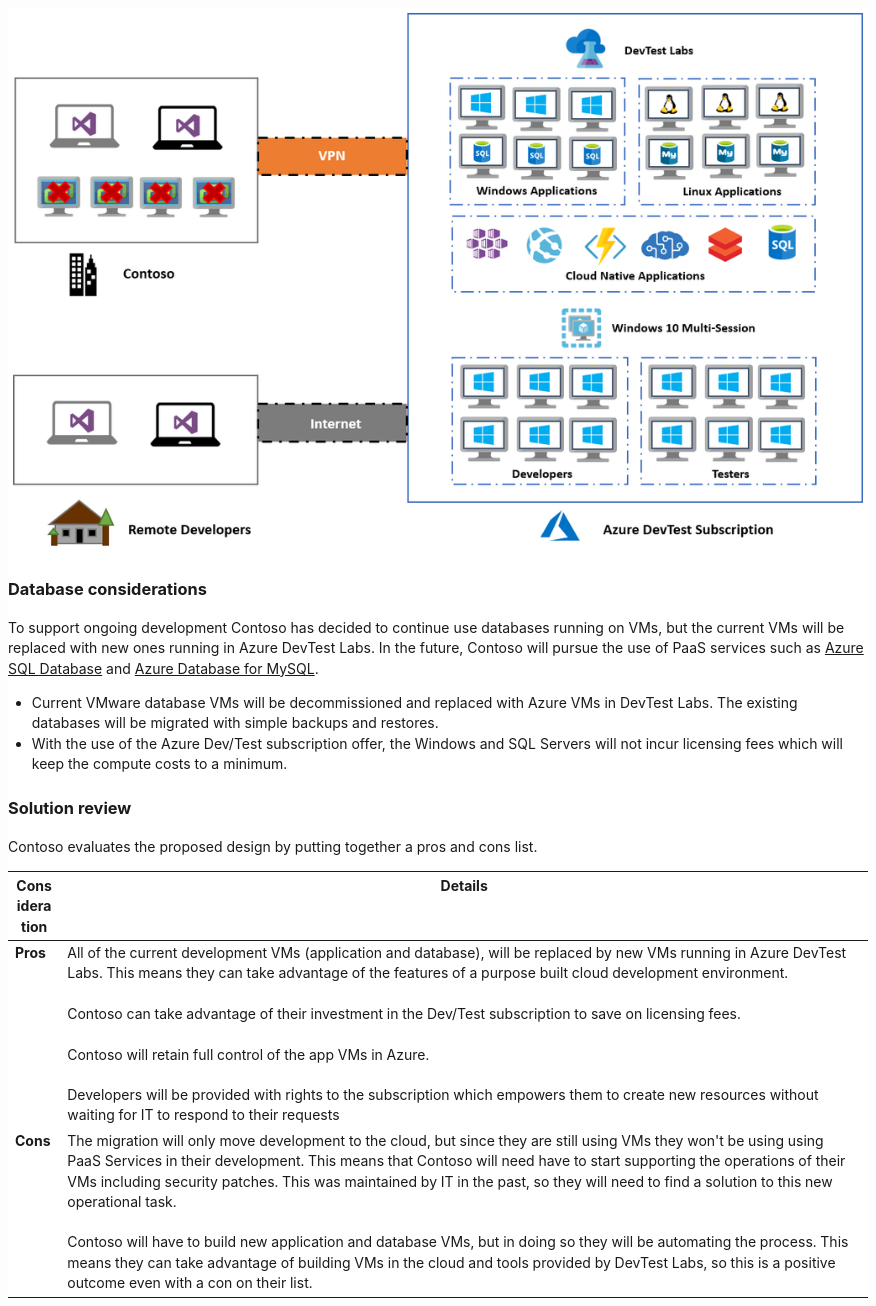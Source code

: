 ![Scenario architecture](./media/dt-to-labs/architecture.png)

### Database considerations

To support ongoing development Contoso has decided to continue use databases running on VMs, but the current VMs will be replaced with new ones running in Azure DevTest Labs. In the future, Contoso will pursue the use of PaaS services such as [Azure SQL Database](https://azure.microsoft.com/services/sql-database/) and [Azure Database for MySQL](https://azure.microsoft.com/services/mysql/).

- Current VMware database VMs will be decommissioned and replaced with Azure VMs in DevTest Labs.  The existing databases will be migrated with simple backups and restores.
- With the use of the Azure Dev/Test subscription offer, the Windows and SQL Servers will not incur licensing fees which will keep the compute costs to a minimum.

### Solution review

Contoso evaluates the proposed design by putting together a pros and cons list.



**Consideration** | **Details**
--- | ---
**Pros** | All of the current development VMs (application and database), will be replaced by new VMs running in Azure DevTest Labs. This means they can take advantage of the features of a purpose built cloud development environment.<br/><br/> Contoso can take advantage of their investment in the Dev/Test subscription to save on licensing fees.<br/><br/> Contoso will retain full control of the app VMs in Azure.<br/><br/>Developers will be provided with rights to the subscription which empowers them to create new resources without waiting for IT to respond to their requests
**Cons** | The migration will only move development to the cloud, but since they are still using VMs they won't be using using PaaS Services in their development. This means that Contoso will need have to start supporting the operations of their VMs including security patches. This was maintained by IT in the past, so they will need to find a solution to this new operational task.<br/><br/> Contoso will have to build new application and database VMs, but in doing so they will be automating the process. This means they can take advantage of building VMs in the cloud and tools provided by DevTest Labs, so this is a positive outcome even with a con on their list.
